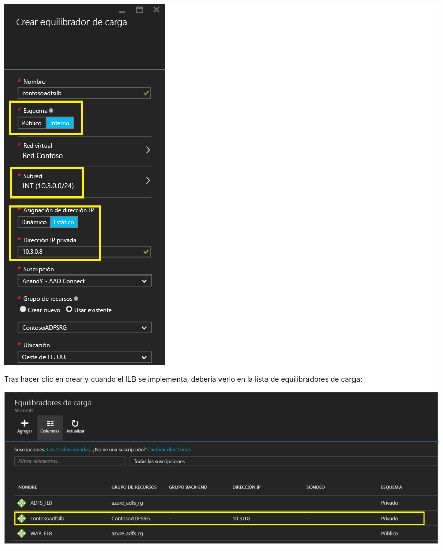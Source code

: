 ![Equilibrador de carga interno](./media/active-directory-aadconnect-azure-adfs/ilbdeployment1.png)
 
Tras hacer clic en crear y cuando el ILB se implementa, debería verlo en la lista de equilibradores de carga:

![Equilibradores de carga después del ILB](./media/active-directory-aadconnect-azure-adfs/ilbdeployment2.png)
 
